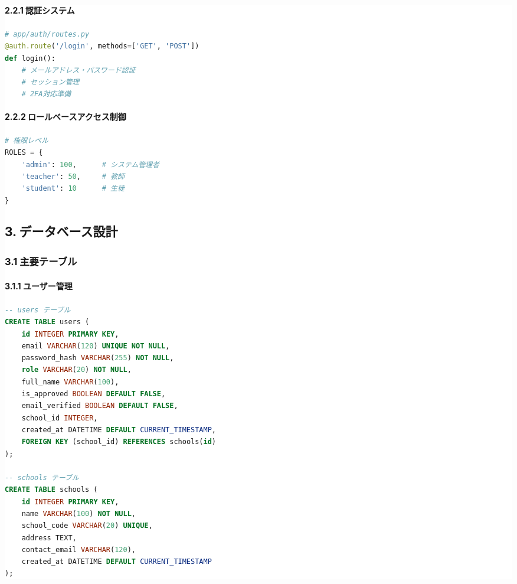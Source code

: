 #### 2.2.1 認証システム
```python
# app/auth/routes.py
@auth.route('/login', methods=['GET', 'POST'])
def login():
    # メールアドレス・パスワード認証
    # セッション管理
    # 2FA対応準備
```

#### 2.2.2 ロールベースアクセス制御
```python
# 権限レベル
ROLES = {
    'admin': 100,      # システム管理者
    'teacher': 50,     # 教師
    'student': 10      # 生徒
}
```

## 3. データベース設計

### 3.1 主要テーブル

#### 3.1.1 ユーザー管理
```sql
-- users テーブル
CREATE TABLE users (
    id INTEGER PRIMARY KEY,
    email VARCHAR(120) UNIQUE NOT NULL,
    password_hash VARCHAR(255) NOT NULL,
    role VARCHAR(20) NOT NULL,
    full_name VARCHAR(100),
    is_approved BOOLEAN DEFAULT FALSE,
    email_verified BOOLEAN DEFAULT FALSE,
    school_id INTEGER,
    created_at DATETIME DEFAULT CURRENT_TIMESTAMP,
    FOREIGN KEY (school_id) REFERENCES schools(id)
);

-- schools テーブル  
CREATE TABLE schools (
    id INTEGER PRIMARY KEY,
    name VARCHAR(100) NOT NULL,
    school_code VARCHAR(20) UNIQUE,
    address TEXT,
    contact_email VARCHAR(120),
    created_at DATETIME DEFAULT CURRENT_TIMESTAMP
);
```
